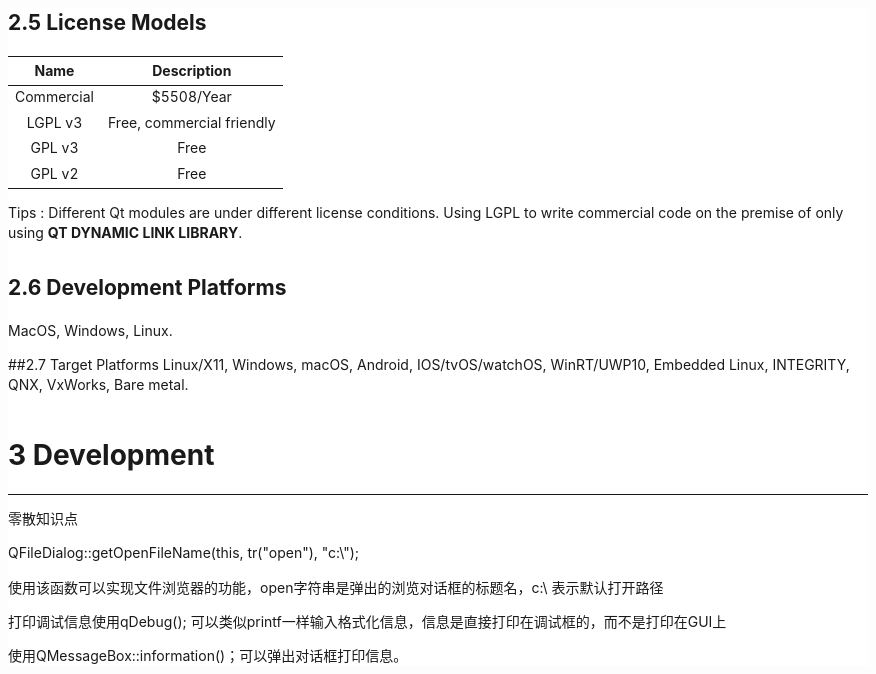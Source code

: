 ## 2.5 License Models 
Name		| Description
:-:			| :-:
Commercial	| $5508/Year
LGPL v3		| Free, commercial friendly
GPL v3		| Free
GPL v2		| Free

Tips : Different Qt modules are under different license conditions. Using LGPL to write commercial code on the premise of only using **QT DYNAMIC LINK LIBRARY**.

## 2.6 Development Platforms
MacOS, Windows, Linux.

##2.7 Target Platforms
Linux/X11, Windows, macOS, Android, IOS/tvOS/watchOS, WinRT/UWP10, Embedded Linux, INTEGRITY, QNX, VxWorks, Bare metal.

# 3 Development


























---
零散知识点

QFileDialog::getOpenFileName(this, tr("open"), "c:\\");

使用该函数可以实现文件浏览器的功能，open字符串是弹出的浏览对话框的标题名，c:\\ 表示默认打开路径

打印调试信息使用qDebug(); 可以类似printf一样输入格式化信息，信息是直接打印在调试框的，而不是打印在GUI上

使用QMessageBox::information()；可以弹出对话框打印信息。












